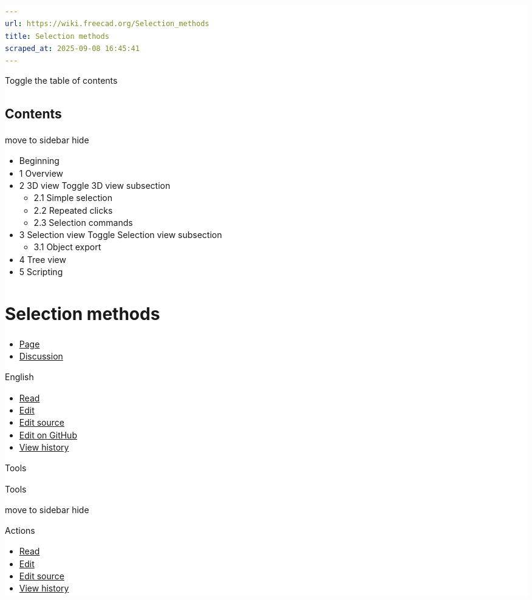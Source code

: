 ```yaml
---
url: https://wiki.freecad.org/Selection_methods
title: Selection methods
scraped_at: 2025-09-08 16:45:41
---
```


Toggle the table of contents

## Contents

move to sidebar hide

  * Beginning
  * 1 Overview
  * 2 3D view Toggle 3D view subsection
    * 2.1 Simple selection
    * 2.2 Repeated clicks
    * 2.3 Selection commands
  * 3 Selection view Toggle Selection view subsection
    * 3.1 Object export
  * 4 Tree view
  * 5 Scripting

# Selection methods

  * [Page](/Selection_methods "View the content page \[ctrl-option-c\]")
  * [Discussion](/index.php?title=Talk:Selection_methods&action=edit&redlink=1 "Discussion about the content page \(page does not exist\) \[ctrl-option-t\]")

English

  * [Read](/Selection_methods)
  * [Edit](/index.php?title=Selection_methods&veaction=edit "Edit this page \[ctrl-option-v\]")
  * [Edit source](/index.php?title=Selection_methods&action=edit "Edit the source code of this page \[ctrl-option-e\]")
  * [Edit on GitHub](https://github.com/Reqrefusion/FreeCAD-Documentation-Project/blob/main/wiki/Selection_methods.wikitext "Edit this page on GitHub")
  * [View history](/index.php?title=Selection_methods&action=history "Past revisions of this page \[ctrl-option-h\]")

Tools

Tools

move to sidebar hide

Actions

  * [Read](/Selection_methods)
  * [Edit](/index.php?title=Selection_methods&veaction=edit "Edit this page \[ctrl-option-v\]")
  * [Edit source](/index.php?title=Selection_methods&action=edit "Edit the source code of this page \[ctrl-option-e\]")
  * [View history](/index.php?title=Selection_methods&action=history)
